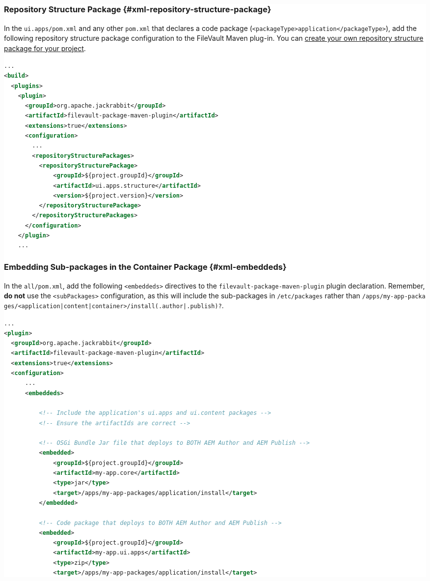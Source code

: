 ### Repository Structure Package {#xml-repository-structure-package}

In the `ui.apps/pom.xml` and any other `pom.xml` that declares a code package (`<packageType>application</packageType>`), add the following repository structure package configuration to the FileVault Maven plug-in. You can [create your own repository structure package for your project](repository-structure-package.md).

```xml
...
<build>
  <plugins>
    <plugin>
      <groupId>org.apache.jackrabbit</groupId>
      <artifactId>filevault-package-maven-plugin</artifactId>
      <extensions>true</extensions>
      <configuration>
        ...
        <repositoryStructurePackages>
          <repositoryStructurePackage>
              <groupId>${project.groupId}</groupId>
              <artifactId>ui.apps.structure</artifactId>
              <version>${project.version}</version>
          </repositoryStructurePackage>
        </repositoryStructurePackages>
      </configuration>
    </plugin>
    ...
```

### Embedding Sub-packages in the Container Package {#xml-embeddeds}

In the `all/pom.xml`, add the following `<embeddeds>` directives to the `filevault-package-maven-plugin` plugin declaration. Remember, **do not** use the `<subPackages>` configuration, as this will include the sub-packages in `/etc/packages` rather than `/apps/my-app-packages/<application|content|container>/install(.author|.publish)?`.

```xml
...
<plugin>
  <groupId>org.apache.jackrabbit</groupId>
  <artifactId>filevault-package-maven-plugin</artifactId>
  <extensions>true</extensions>
  <configuration>
      ...
      <embeddeds>

          <!-- Include the application's ui.apps and ui.content packages -->
          <!-- Ensure the artifactIds are correct -->

          <!-- OSGi Bundle Jar file that deploys to BOTH AEM Author and AEM Publish -->
          <embedded>
              <groupId>${project.groupId}</groupId>
              <artifactId>my-app.core</artifactId>
              <type>jar</type>
              <target>/apps/my-app-packages/application/install</target>
          </embedded>

          <!-- Code package that deploys to BOTH AEM Author and AEM Publish -->
          <embedded>
              <groupId>${project.groupId}</groupId>
              <artifactId>my-app.ui.apps</artifactId>
              <type>zip</type>
              <target>/apps/my-app-packages/application/install</target>
```